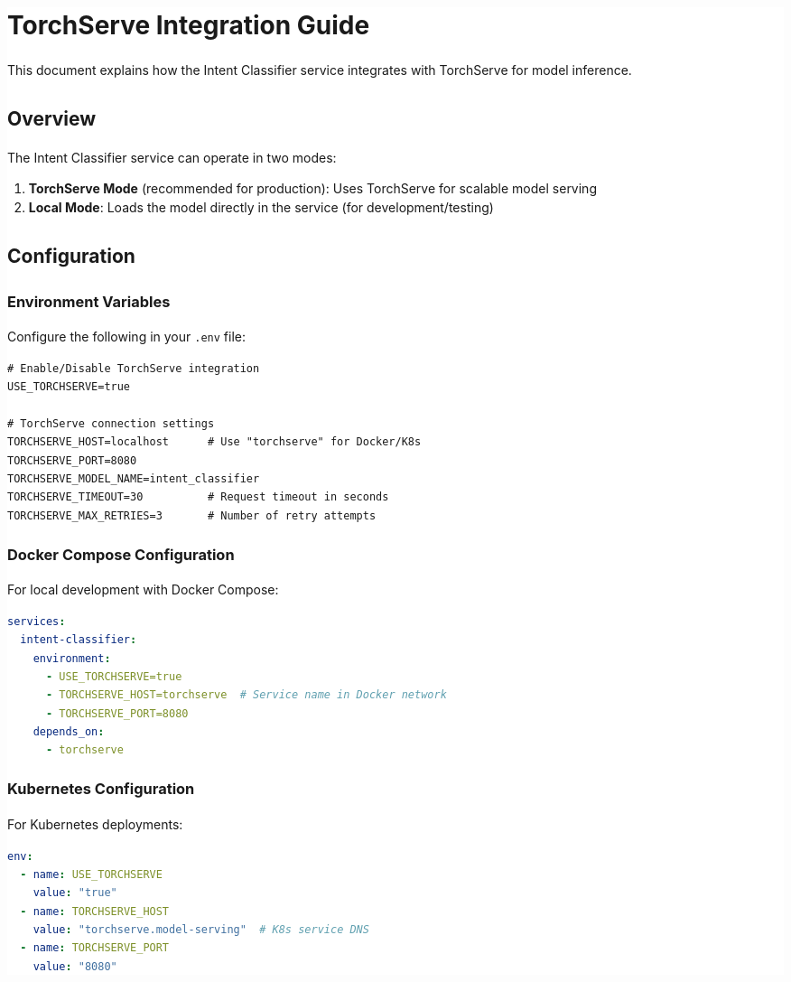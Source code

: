 # TorchServe Integration Guide

This document explains how the Intent Classifier service integrates with TorchServe for model inference.

## Overview

The Intent Classifier service can operate in two modes:
1. **TorchServe Mode** (recommended for production): Uses TorchServe for scalable model serving
2. **Local Mode**: Loads the model directly in the service (for development/testing)

## Configuration

### Environment Variables

Configure the following in your `.env` file:

```env
# Enable/Disable TorchServe integration
USE_TORCHSERVE=true

# TorchServe connection settings
TORCHSERVE_HOST=localhost      # Use "torchserve" for Docker/K8s
TORCHSERVE_PORT=8080
TORCHSERVE_MODEL_NAME=intent_classifier
TORCHSERVE_TIMEOUT=30          # Request timeout in seconds
TORCHSERVE_MAX_RETRIES=3       # Number of retry attempts
```

### Docker Compose Configuration

For local development with Docker Compose:

```yaml
services:
  intent-classifier:
    environment:
      - USE_TORCHSERVE=true
      - TORCHSERVE_HOST=torchserve  # Service name in Docker network
      - TORCHSERVE_PORT=8080
    depends_on:
      - torchserve
```

### Kubernetes Configuration

For Kubernetes deployments:

```yaml
env:
  - name: USE_TORCHSERVE
    value: "true"
  - name: TORCHSERVE_HOST
    value: "torchserve.model-serving"  # K8s service DNS
  - name: TORCHSERVE_PORT
    value: "8080"
```
